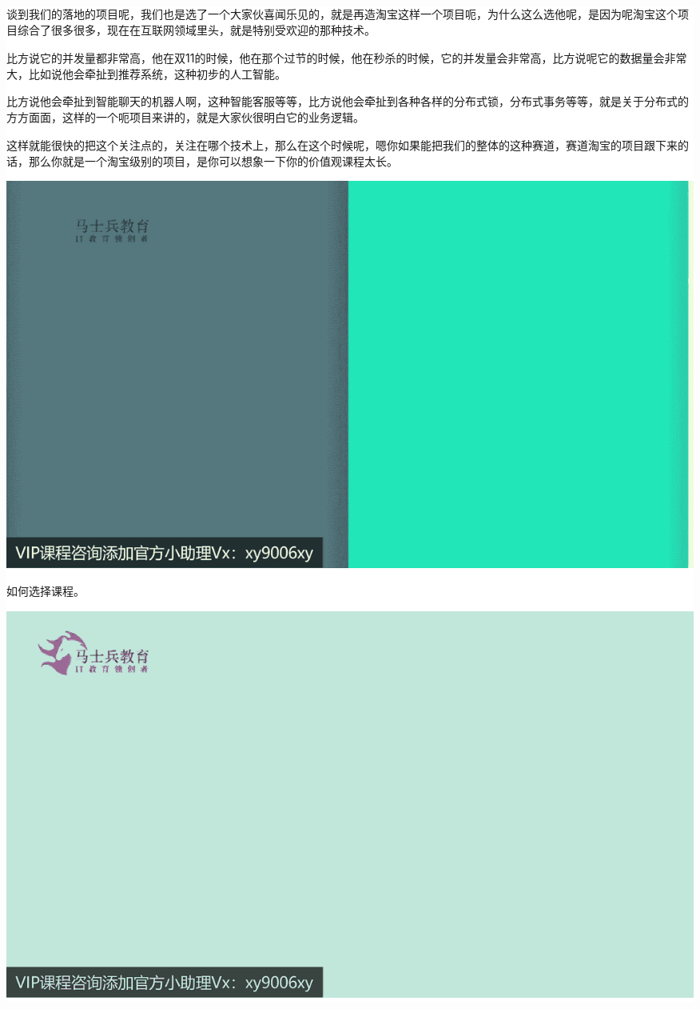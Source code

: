 谈到我们的落地的项目呢，我们也是选了一个大家伙喜闻乐见的，就是再造淘宝这样一个项目呃，为什么这么选他呢，是因为呢淘宝这个项目综合了很多很多，现在在互联网领域里头，就是特别受欢迎的那种技术。

比方说它的并发量都非常高，他在双11的时候，他在那个过节的时候，他在秒杀的时候，它的并发量会非常高，比方说呢它的数据量会非常大，比如说他会牵扯到推荐系统，这种初步的人工智能。

比方说他会牵扯到智能聊天的机器人啊，这种智能客服等等，比方说他会牵扯到各种各样的分布式锁，分布式事务等等，就是关于分布式的方方面面，这样的一个呃项目来讲的，就是大家伙很明白它的业务逻辑。

这样就能很快的把这个关注点的，关注在哪个技术上，那么在这个时候呢，嗯你如果能把我们的整体的这种赛道，赛道淘宝的项目跟下来的话，那么你就是一个淘宝级别的项目，是你可以想象一下你的价值观课程太长。



![](img/42eb4bb1c294f61a3cf185202e5af0ef_3.png)

如何选择课程。

![](img/42eb4bb1c294f61a3cf185202e5af0ef_5.png)
